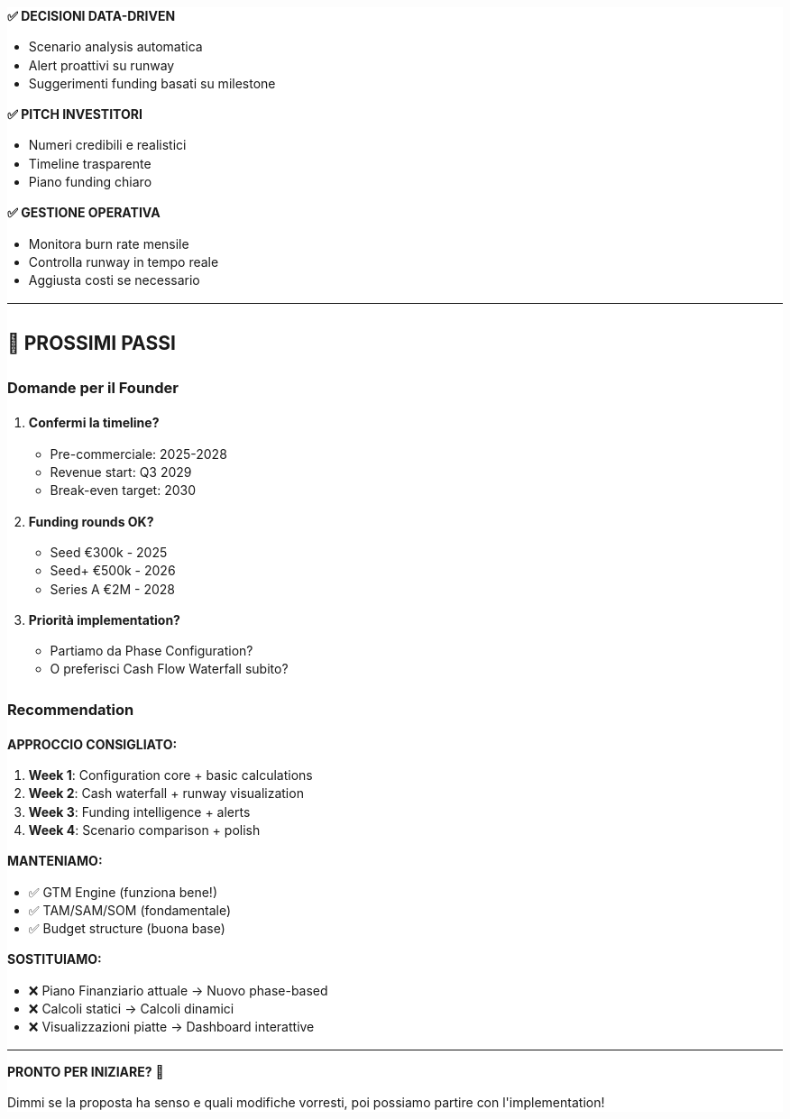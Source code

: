 **✅ DECISIONI DATA-DRIVEN**
- Scenario analysis automatica
- Alert proattivi su runway
- Suggerimenti funding basati su milestone

**✅ PITCH INVESTITORI**
- Numeri credibili e realistici
- Timeline trasparente
- Piano funding chiaro

**✅ GESTIONE OPERATIVA**
- Monitora burn rate mensile
- Controlla runway in tempo reale
- Aggiusta costi se necessario

---

## 🚀 PROSSIMI PASSI

### Domande per il Founder

1. **Confermi la timeline?**
   - Pre-commerciale: 2025-2028
   - Revenue start: Q3 2029
   - Break-even target: 2030

2. **Funding rounds OK?**
   - Seed €300k - 2025
   - Seed+ €500k - 2026
   - Series A €2M - 2028

3. **Priorità implementation?**
   - Partiamo da Phase Configuration?
   - O preferisci Cash Flow Waterfall subito?

### Recommendation

**APPROCCIO CONSIGLIATO:**

1. **Week 1**: Configuration core + basic calculations
2. **Week 2**: Cash waterfall + runway visualization
3. **Week 3**: Funding intelligence + alerts
4. **Week 4**: Scenario comparison + polish

**MANTENIAMO:**
- ✅ GTM Engine (funziona bene!)
- ✅ TAM/SAM/SOM (fondamentale)
- ✅ Budget structure (buona base)

**SOSTITUIAMO:**
- ❌ Piano Finanziario attuale → Nuovo phase-based
- ❌ Calcoli statici → Calcoli dinamici
- ❌ Visualizzazioni piatte → Dashboard interattive

---

**PRONTO PER INIZIARE?** 🚀

Dimmi se la proposta ha senso e quali modifiche vorresti, 
poi possiamo partire con l'implementation!
